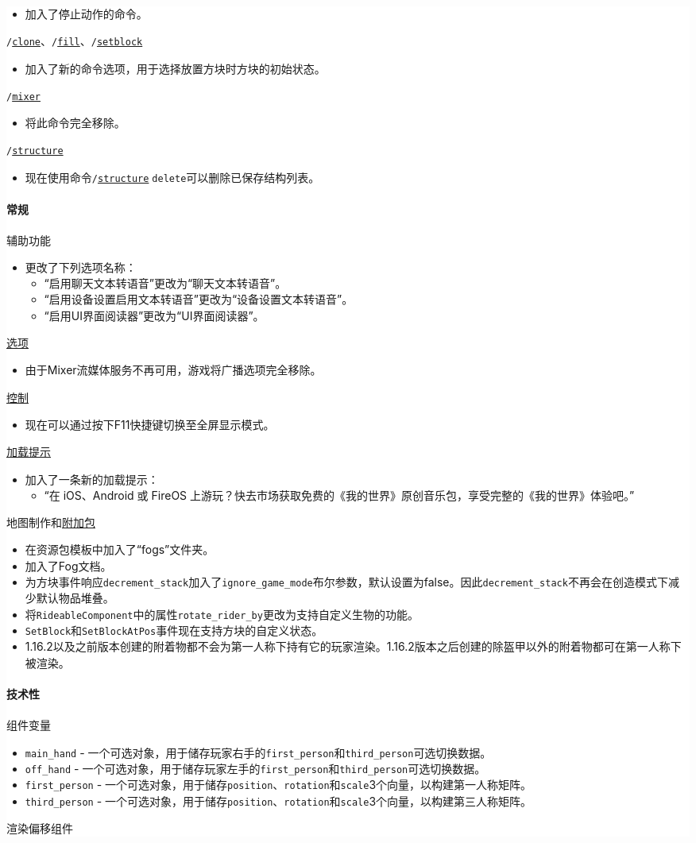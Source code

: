* 加入了停止动作的命令。

`/`[`clone`](https://minecraft.fandom.com/zh/wiki/%E5%91%BD%E4%BB%A4/clone)、`/`[`fill`](https://minecraft.fandom.com/zh/wiki/%E5%91%BD%E4%BB%A4/fill)、`/`[`setblock`](https://minecraft.fandom.com/zh/wiki/%E5%91%BD%E4%BB%A4/setblock)

* 加入了新的命令选项，用于选择放置方块时方块的初始状态。

`/`[`mixer`](https://minecraft.fandom.com/zh/wiki/%E5%91%BD%E4%BB%A4/mixer)

* 将此命令完全移除。

`/`[`structure`](https://minecraft.fandom.com/zh/wiki/%E5%91%BD%E4%BB%A4/structure)

* 现在使用命令`/`[`structure`](https://minecraft.fandom.com/zh/wiki/%E5%91%BD%E4%BB%A4/structure) `delete`可以删除已保存结构列表。

#### 常规

辅助功能

* 更改了下列选项名称：
  * “启用聊天文本转语音”更改为“聊天文本转语音”。
  * “启用设备设置启用文本转语音”更改为“设备设置文本转语音”。
  * “启用UI界面阅读器”更改为“UI界面阅读器”。

[选项](https://minecraft.fandom.com/zh/wiki/%E9%80%89%E9%A1%B9)

* 由于Mixer流媒体服务不再可用，游戏将广播选项完全移除。

[控制](https://minecraft.fandom.com/zh/wiki/%E6%8E%A7%E5%88%B6)

* 现在可以通过按下F11快捷键切换至全屏显示模式。

[加载提示](https://minecraft.fandom.com/zh/wiki/%E5%8A%A0%E8%BD%BD%E6%8F%90%E7%A4%BA)

* 加入了一条新的加载提示：
  * “在 iOS、Android 或 FireOS 上游玩？快去市场获取免费的《我的世界》原创音乐包，享受完整的《我的世界》体验吧。”

地图制作和[附加包](https://minecraft.fandom.com/zh/wiki/%E9%99%84%E5%8A%A0%E5%8C%85)

* 在资源包模板中加入了“fogs”文件夹。
* 加入了Fog文档。
* 为方块事件响应`decrement_stack`加入了`ignore_game_mode`布尔参数，默认设置为false。因此`decrement_stack`不再会在创造模式下减少默认物品堆叠。
* 将`RideableComponent`中的属性`rotate_rider_by`更改为支持自定义生物的功能。
* `SetBlock`和`SetBlockAtPos`事件现在支持方块的自定义状态。
* 1.16.2以及之前版本创建的附着物都不会为第一人称下持有它的玩家渲染。1.16.2版本之后创建的除盔甲以外的附着物都可在第一人称下被渲染。

#### 技术性

组件变量

* `main_hand` - 一个可选对象，用于储存玩家右手的`first_person`和`third_person`可选切换数据。
* `off_hand` - 一个可选对象，用于储存玩家左手的`first_person`和`third_person`可选切换数据。
* `first_person` - 一个可选对象，用于储存`position`、`rotation`和`scale`3个向量，以构建第一人称矩阵。
* `third_person` - 一个可选对象，用于储存`position`、`rotation`和`scale`3个向量，以构建第三人称矩阵。

渲染偏移组件
